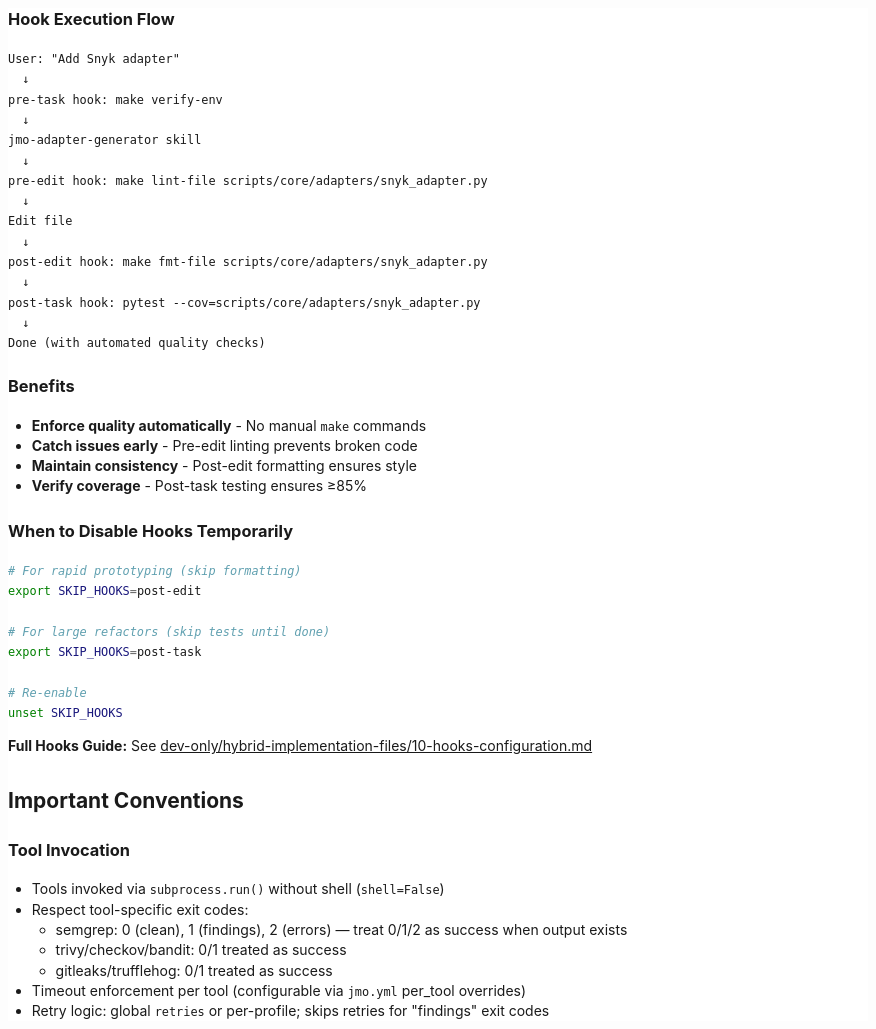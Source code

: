 ### Hook Execution Flow

```text
User: "Add Snyk adapter"
  ↓
pre-task hook: make verify-env
  ↓
jmo-adapter-generator skill
  ↓
pre-edit hook: make lint-file scripts/core/adapters/snyk_adapter.py
  ↓
Edit file
  ↓
post-edit hook: make fmt-file scripts/core/adapters/snyk_adapter.py
  ↓
post-task hook: pytest --cov=scripts/core/adapters/snyk_adapter.py
  ↓
Done (with automated quality checks)
```

### Benefits

- **Enforce quality automatically** - No manual `make` commands
- **Catch issues early** - Pre-edit linting prevents broken code
- **Maintain consistency** - Post-edit formatting ensures style
- **Verify coverage** - Post-task testing ensures ≥85%

### When to Disable Hooks Temporarily

```bash
# For rapid prototyping (skip formatting)
export SKIP_HOOKS=post-edit

# For large refactors (skip tests until done)
export SKIP_HOOKS=post-task

# Re-enable
unset SKIP_HOOKS
```

**Full Hooks Guide:** See [dev-only/hybrid-implementation-files/10-hooks-configuration.md](dev-only/hybrid-implementation-files/10-hooks-configuration.md)

## Important Conventions

### Tool Invocation

- Tools invoked via `subprocess.run()` without shell (`shell=False`)
- Respect tool-specific exit codes:
  - semgrep: 0 (clean), 1 (findings), 2 (errors) — treat 0/1/2 as success when output exists
  - trivy/checkov/bandit: 0/1 treated as success
  - gitleaks/trufflehog: 0/1 treated as success
- Timeout enforcement per tool (configurable via `jmo.yml` per_tool overrides)
- Retry logic: global `retries` or per-profile; skips retries for "findings" exit codes
